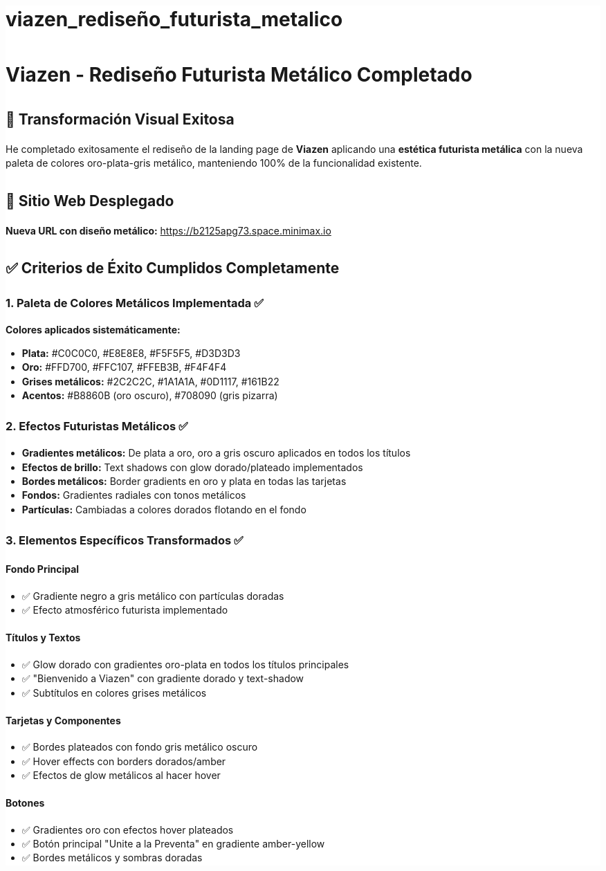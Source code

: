 # viazen_rediseño_futurista_metalico

# Viazen - Rediseño Futurista Metálico Completado

## 🎯 Transformación Visual Exitosa

He completado exitosamente el rediseño de la landing page de **Viazen** aplicando una **estética futurista metálica** con la nueva paleta de colores oro-plata-gris metálico, manteniendo 100% de la funcionalidad existente.

## 🚀 Sitio Web Desplegado
**Nueva URL con diseño metálico:** https://b2125apg73.space.minimax.io

## ✅ Criterios de Éxito Cumplidos Completamente

### 1. Paleta de Colores Metálicos Implementada ✅
**Colores aplicados sistemáticamente:**
- **Plata:** #C0C0C0, #E8E8E8, #F5F5F5, #D3D3D3
- **Oro:** #FFD700, #FFC107, #FFEB3B, #F4F4F4
- **Grises metálicos:** #2C2C2C, #1A1A1A, #0D1117, #161B22
- **Acentos:** #B8860B (oro oscuro), #708090 (gris pizarra)

### 2. Efectos Futuristas Metálicos ✅
- **Gradientes metálicos:** De plata a oro, oro a gris oscuro aplicados en todos los títulos
- **Efectos de brillo:** Text shadows con glow dorado/plateado implementados
- **Bordes metálicos:** Border gradients en oro y plata en todas las tarjetas
- **Fondos:** Gradientes radiales con tonos metálicos
- **Partículas:** Cambiadas a colores dorados flotando en el fondo

### 3. Elementos Específicos Transformados ✅

#### **Fondo Principal**
- ✅ Gradiente negro a gris metálico con partículas doradas
- ✅ Efecto atmosférico futurista implementado

#### **Títulos y Textos**
- ✅ Glow dorado con gradientes oro-plata en todos los títulos principales
- ✅ "Bienvenido a Viazen" con gradiente dorado y text-shadow
- ✅ Subtítulos en colores grises metálicos

#### **Tarjetas y Componentes**
- ✅ Bordes plateados con fondo gris metálico oscuro
- ✅ Hover effects con borders dorados/amber
- ✅ Efectos de glow metálicos al hacer hover

#### **Botones**
- ✅ Gradientes oro con efectos hover plateados
- ✅ Botón principal "Unite a la Preventa" en gradiente amber-yellow
- ✅ Bordes metálicos y sombras doradas
